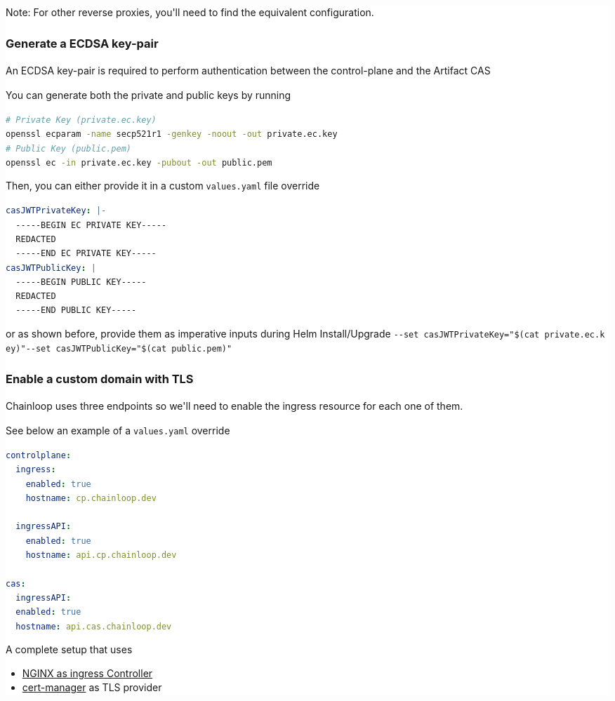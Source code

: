 Note: For other reverse proxies, you'll need to find the equivalent configuration.

### Generate a ECDSA key-pair

An ECDSA key-pair is required to perform authentication between the control-plane and the Artifact CAS

You can generate both the private and public keys by running

```bash
# Private Key (private.ec.key)
openssl ecparam -name secp521r1 -genkey -noout -out private.ec.key
# Public Key (public.pem)
openssl ec -in private.ec.key -pubout -out public.pem
```

Then, you can either provide it in a custom `values.yaml` file override

```yaml
casJWTPrivateKey: |-
  -----BEGIN EC PRIVATE KEY-----
  REDACTED
  -----END EC PRIVATE KEY-----
casJWTPublicKey: |
  -----BEGIN PUBLIC KEY-----
  REDACTED
  -----END PUBLIC KEY-----
```

or as shown before, provide them as imperative inputs during Helm Install/Upgrade `--set casJWTPrivateKey="$(cat private.ec.key)"--set casJWTPublicKey="$(cat public.pem)"`

### Enable a custom domain with TLS

Chainloop uses three endpoints so we'll need to enable the ingress resource for each one of them.

See below an example of a `values.yaml` override

```yaml
controlplane:
  ingress:
    enabled: true
    hostname: cp.chainloop.dev

  ingressAPI:
    enabled: true
    hostname: api.cp.chainloop.dev

cas:
  ingressAPI:
  enabled: true
  hostname: api.cas.chainloop.dev
```

A complete setup that uses

- [NGINX as ingress Controller](https://kubernetes.github.io/ingress-nginx)
- [cert-manager](https://cert-manager.io/) as TLS provider

